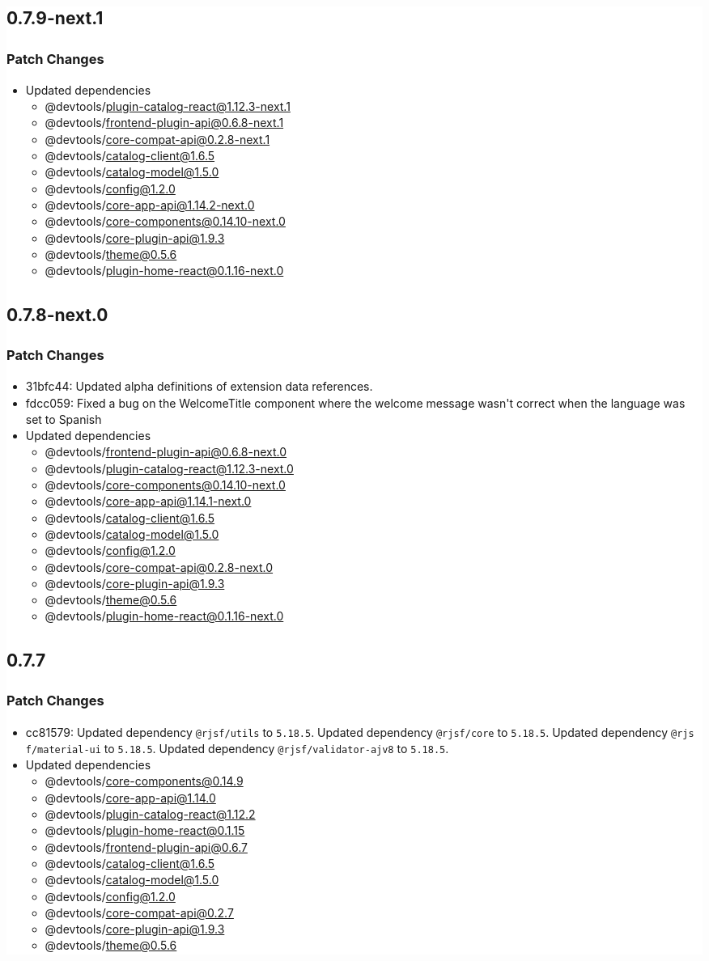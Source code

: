 ## 0.7.9-next.1

### Patch Changes

- Updated dependencies
  - @devtools/plugin-catalog-react@1.12.3-next.1
  - @devtools/frontend-plugin-api@0.6.8-next.1
  - @devtools/core-compat-api@0.2.8-next.1
  - @devtools/catalog-client@1.6.5
  - @devtools/catalog-model@1.5.0
  - @devtools/config@1.2.0
  - @devtools/core-app-api@1.14.2-next.0
  - @devtools/core-components@0.14.10-next.0
  - @devtools/core-plugin-api@1.9.3
  - @devtools/theme@0.5.6
  - @devtools/plugin-home-react@0.1.16-next.0

## 0.7.8-next.0

### Patch Changes

- 31bfc44: Updated alpha definitions of extension data references.
- fdcc059: Fixed a bug on the WelcomeTitle component where the welcome message wasn't correct when the language was set to Spanish
- Updated dependencies
  - @devtools/frontend-plugin-api@0.6.8-next.0
  - @devtools/plugin-catalog-react@1.12.3-next.0
  - @devtools/core-components@0.14.10-next.0
  - @devtools/core-app-api@1.14.1-next.0
  - @devtools/catalog-client@1.6.5
  - @devtools/catalog-model@1.5.0
  - @devtools/config@1.2.0
  - @devtools/core-compat-api@0.2.8-next.0
  - @devtools/core-plugin-api@1.9.3
  - @devtools/theme@0.5.6
  - @devtools/plugin-home-react@0.1.16-next.0

## 0.7.7

### Patch Changes

- cc81579: Updated dependency `@rjsf/utils` to `5.18.5`.
  Updated dependency `@rjsf/core` to `5.18.5`.
  Updated dependency `@rjsf/material-ui` to `5.18.5`.
  Updated dependency `@rjsf/validator-ajv8` to `5.18.5`.
- Updated dependencies
  - @devtools/core-components@0.14.9
  - @devtools/core-app-api@1.14.0
  - @devtools/plugin-catalog-react@1.12.2
  - @devtools/plugin-home-react@0.1.15
  - @devtools/frontend-plugin-api@0.6.7
  - @devtools/catalog-client@1.6.5
  - @devtools/catalog-model@1.5.0
  - @devtools/config@1.2.0
  - @devtools/core-compat-api@0.2.7
  - @devtools/core-plugin-api@1.9.3
  - @devtools/theme@0.5.6
